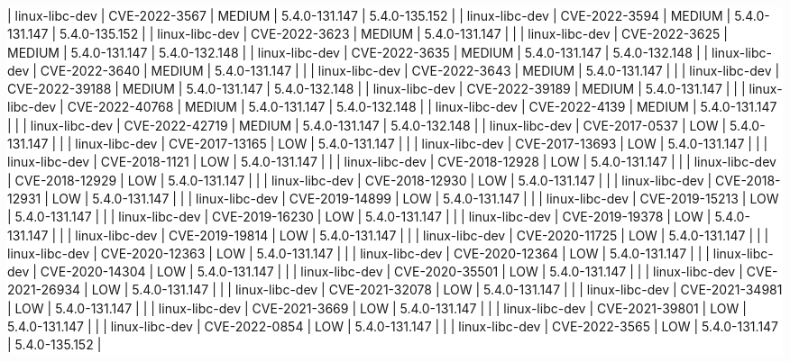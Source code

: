 | linux-libc-dev         |    CVE-2022-3567   |   MEDIUM  |  5.4.0-131.147 | 5.4.0-135.152 |
| linux-libc-dev         |    CVE-2022-3594   |   MEDIUM  |  5.4.0-131.147 | 5.4.0-135.152 |
| linux-libc-dev         |    CVE-2022-3623   |   MEDIUM  |  5.4.0-131.147 |  |
| linux-libc-dev         |    CVE-2022-3625   |   MEDIUM  |  5.4.0-131.147 | 5.4.0-132.148 |
| linux-libc-dev         |    CVE-2022-3635   |   MEDIUM  |  5.4.0-131.147 | 5.4.0-132.148 |
| linux-libc-dev         |    CVE-2022-3640   |   MEDIUM  |  5.4.0-131.147 |  |
| linux-libc-dev         |    CVE-2022-3643   |   MEDIUM  |  5.4.0-131.147 |  |
| linux-libc-dev         |    CVE-2022-39188   |   MEDIUM  |  5.4.0-131.147 | 5.4.0-132.148 |
| linux-libc-dev         |    CVE-2022-39189   |   MEDIUM  |  5.4.0-131.147 |  |
| linux-libc-dev         |    CVE-2022-40768   |   MEDIUM  |  5.4.0-131.147 | 5.4.0-132.148 |
| linux-libc-dev         |    CVE-2022-4139   |   MEDIUM  |  5.4.0-131.147 |  |
| linux-libc-dev         |    CVE-2022-42719   |   MEDIUM  |  5.4.0-131.147 | 5.4.0-132.148 |
| linux-libc-dev         |    CVE-2017-0537   |   LOW  |  5.4.0-131.147 |  |
| linux-libc-dev         |    CVE-2017-13165   |   LOW  |  5.4.0-131.147 |  |
| linux-libc-dev         |    CVE-2017-13693   |   LOW  |  5.4.0-131.147 |  |
| linux-libc-dev         |    CVE-2018-1121   |   LOW  |  5.4.0-131.147 |  |
| linux-libc-dev         |    CVE-2018-12928   |   LOW  |  5.4.0-131.147 |  |
| linux-libc-dev         |    CVE-2018-12929   |   LOW  |  5.4.0-131.147 |  |
| linux-libc-dev         |    CVE-2018-12930   |   LOW  |  5.4.0-131.147 |  |
| linux-libc-dev         |    CVE-2018-12931   |   LOW  |  5.4.0-131.147 |  |
| linux-libc-dev         |    CVE-2019-14899   |   LOW  |  5.4.0-131.147 |  |
| linux-libc-dev         |    CVE-2019-15213   |   LOW  |  5.4.0-131.147 |  |
| linux-libc-dev         |    CVE-2019-16230   |   LOW  |  5.4.0-131.147 |  |
| linux-libc-dev         |    CVE-2019-19378   |   LOW  |  5.4.0-131.147 |  |
| linux-libc-dev         |    CVE-2019-19814   |   LOW  |  5.4.0-131.147 |  |
| linux-libc-dev         |    CVE-2020-11725   |   LOW  |  5.4.0-131.147 |  |
| linux-libc-dev         |    CVE-2020-12363   |   LOW  |  5.4.0-131.147 |  |
| linux-libc-dev         |    CVE-2020-12364   |   LOW  |  5.4.0-131.147 |  |
| linux-libc-dev         |    CVE-2020-14304   |   LOW  |  5.4.0-131.147 |  |
| linux-libc-dev         |    CVE-2020-35501   |   LOW  |  5.4.0-131.147 |  |
| linux-libc-dev         |    CVE-2021-26934   |   LOW  |  5.4.0-131.147 |  |
| linux-libc-dev         |    CVE-2021-32078   |   LOW  |  5.4.0-131.147 |  |
| linux-libc-dev         |    CVE-2021-34981   |   LOW  |  5.4.0-131.147 |  |
| linux-libc-dev         |    CVE-2021-3669   |   LOW  |  5.4.0-131.147 |  |
| linux-libc-dev         |    CVE-2021-39801   |   LOW  |  5.4.0-131.147 |  |
| linux-libc-dev         |    CVE-2022-0854   |   LOW  |  5.4.0-131.147 |  |
| linux-libc-dev         |    CVE-2022-3565   |   LOW  |  5.4.0-131.147 | 5.4.0-135.152 |